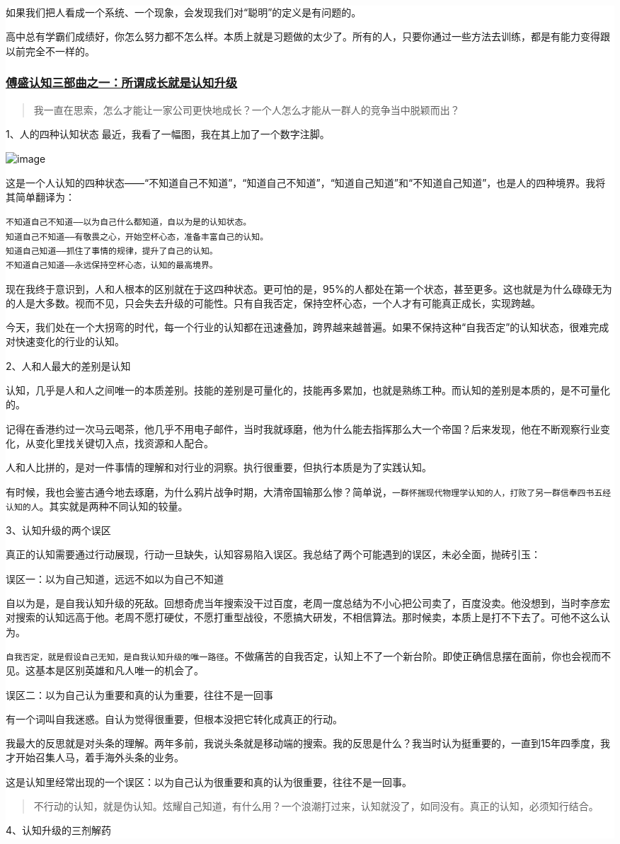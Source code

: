 如果我们把人看成一个系统、一个现象，会发现我们对“聪明”的定义是有问题的。

高中总有学霸们成绩好，你怎么努力都不怎么样。本质上就是习题做的太少了。所有的人，只要你通过一些方法去训练，都是有能力变得跟以前完全不一样的。

### [傅盛认知三部曲之一：所谓成长就是认知升级](https://www.woshipm.com/kol/597430.html)

> 我一直在思索，怎么才能让一家公司更快地成长？一个人怎么才能从一群人的竞争当中脱颖而出？

1、人的四种认知状态
最近，我看了一幅图，我在其上加了一个数字注脚。

![image](https://user-images.githubusercontent.com/117549124/201502068-8dbbaa39-e0f3-4188-af0a-509fffd9e9ee.png)


这是一个人认知的四种状态——“不知道自己不知道”，“知道自己不知道”，“知道自己知道”和“不知道自己知道”，也是人的四种境界。我将其简单翻译为：

```
不知道自己不知道——以为自己什么都知道，自以为是的认知状态。
知道自己不知道——有敬畏之心，开始空杯心态，准备丰富自己的认知。
知道自己知道——抓住了事情的规律，提升了自己的认知。
不知道自己知道——永远保持空杯心态，认知的最高境界。
```

现在我终于意识到，人和人根本的区别就在于这四种状态。更可怕的是，95%的人都处在第一个状态，甚至更多。这也就是为什么碌碌无为的人是大多数。视而不见，只会失去升级的可能性。只有自我否定，保持空杯心态，一个人才有可能真正成长，实现跨越。

今天，我们处在一个大拐弯的时代，每一个行业的认知都在迅速叠加，跨界越来越普遍。如果不保持这种“自我否定”的认知状态，很难完成对快速变化的行业的认知。

2、人和人最大的差别是认知

认知，几乎是人和人之间唯一的本质差别。技能的差别是可量化的，技能再多累加，也就是熟练工种。而认知的差别是本质的，是不可量化的。

记得在香港约过一次马云喝茶，他几乎不用电子邮件，当时我就琢磨，他为什么能去指挥那么大一个帝国？后来发现，他在不断观察行业变化，从变化里找关键切入点，找资源和人配合。

人和人比拼的，是对一件事情的理解和对行业的洞察。执行很重要，但执行本质是为了实践认知。

有时候，我也会鉴古通今地去琢磨，为什么鸦片战争时期，大清帝国输那么惨？简单说，`一群怀揣现代物理学认知的人，打败了另一群信奉四书五经认知的人`。其实就是两种不同认知的较量。

3、认知升级的两个误区

真正的认知需要通过行动展现，行动一旦缺失，认知容易陷入误区。我总结了两个可能遇到的误区，未必全面，抛砖引玉：

误区一：以为自己知道，远远不如以为自己不知道

自以为是，是自我认知升级的死敌。回想奇虎当年搜索没干过百度，老周一度总结为不小心把公司卖了，百度没卖。他没想到，当时李彦宏对搜索的认知远高于他。老周不愿打硬仗，不愿打重型战役，不愿搞大研发，不相信算法。那时候卖，本质上是打不下去了。可他不这么认为。

`自我否定，就是假设自己无知，是自我认知升级的唯一路径`。不做痛苦的自我否定，认知上不了一个新台阶。即使正确信息摆在面前，你也会视而不见。这基本是区别英雄和凡人唯一的机会了。

误区二：以为自己认为重要和真的认为重要，往往不是一回事

有一个词叫自我迷惑。自认为觉得很重要，但根本没把它转化成真正的行动。

我最大的反思就是对头条的理解。两年多前，我说头条就是移动端的搜索。我的反思是什么？我当时认为挺重要的，一直到15年四季度，我才开始召集人马，着手海外头条的业务。

这是认知里经常出现的一个误区：以为自己认为很重要和真的认为很重要，往往不是一回事。

> 不行动的认知，就是伪认知。炫耀自己知道，有什么用？一个浪潮打过来，认知就没了，如同没有。真正的认知，必须知行结合。

4、认知升级的三剂解药
